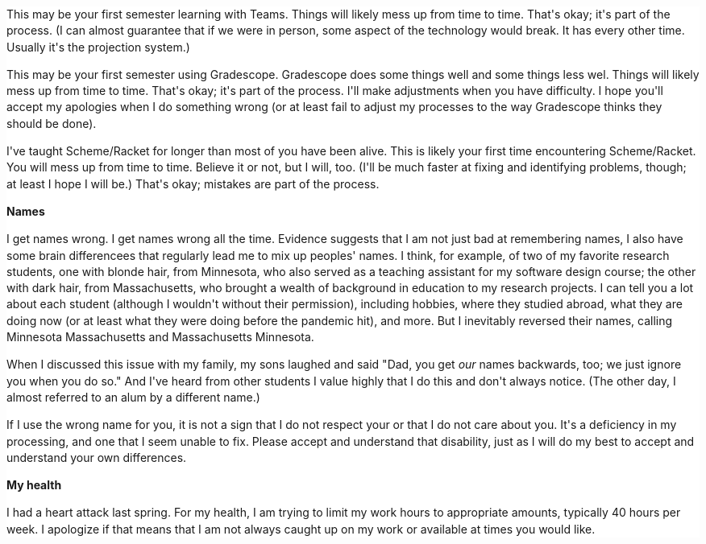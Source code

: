 This may be your first semester learning with Teams.
Things will likely mess up from time to time.
That's okay; it's part of the process.
(I can almost guarantee that if we were in person, some aspect of the technology would break.  It has every other time. Usually it's the projection system.)

This may be your first semester using Gradescope.
Gradescope does some things well and some things less wel.
Things will likely mess up from time to time.
That's okay; it's part of the process.
I'll make adjustments when you have difficulty.
I hope you'll accept my apologies when I do something wrong
(or at least fail to adjust my processes to the way Gradescope thinks they
should be done).

I've taught Scheme/Racket for longer than most of you have been alive.
This is likely your first time encountering Scheme/Racket.
You will mess up from time to time.
Believe it or not, but I will, too.
(I'll be much faster at fixing and identifying problems, though; at least I hope I will be.)
That's okay; mistakes are part of the process.

**Names**

I get names wrong.  I get names wrong all the time.  Evidence
suggests that I am not just bad at remembering names, I also have
some brain differencees that regularly lead me to mix up peoples'
names.  I think, for example, of two of my favorite research students,
one with blonde hair, from Minnesota, who also served as a teaching
assistant for my software design course; the other with dark hair,
from Massachusetts, who brought a wealth of background in education
to my research projects.  I can tell you a lot about each student
(although I wouldn't without their permission), including hobbies,
where they studied abroad, what they are doing now (or at least
what they were doing before the pandemic hit), and more.  But I
inevitably reversed their names, calling Minnesota Massachusetts
and Massachusetts Minnesota.

When I discussed this issue with my family, my sons laughed and said "Dad,
you get *our* names backwards, too; we just ignore you when you do so."
And I've heard from other students I value highly that I do this and
don't always notice.  (The other day, I almost referred to an alum
by a different name.)

If I use the wrong name for you, it is not a sign that I do not
respect your or that I do not care about you.  It's a deficiency
in my processing, and one that I seem unable to fix.  Please accept
and understand that disability, just as I will do my best to accept
and understand your own differences.

**My health**

I had a heart attack last spring.
For my health, I am trying to limit my work hours to appropriate amounts, typically 40 hours per week.
I apologize if that means that I am not always caught up on my work or available at times you would like.
